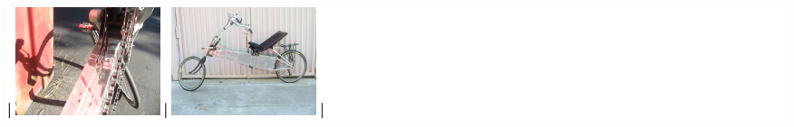 | <a href="complete-0.jpg"><img src="complete-0.jpg" width="160px"></a> | <a href="complete-1.jpg"><img src="complete-1.jpg" width="160px"></a> |